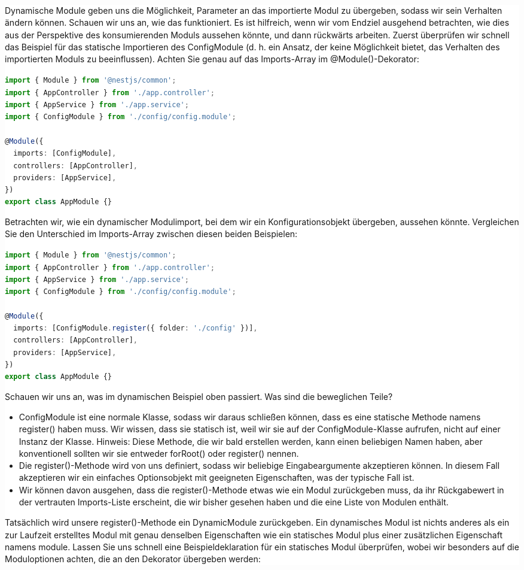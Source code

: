 Dynamische Module geben uns die Möglichkeit, Parameter an das importierte Modul zu übergeben, sodass wir sein Verhalten ändern können. Schauen wir uns an, wie das funktioniert. Es ist hilfreich, wenn wir vom Endziel ausgehend betrachten, wie dies aus der Perspektive des konsumierenden Moduls aussehen könnte, und dann rückwärts arbeiten. Zuerst überprüfen wir schnell das Beispiel für das statische Importieren des ConfigModule (d. h. ein Ansatz, der keine Möglichkeit bietet, das Verhalten des importierten Moduls zu beeinflussen). Achten Sie genau auf das Imports-Array im @Module()-Dekorator:

```typescript
import { Module } from '@nestjs/common';
import { AppController } from './app.controller';
import { AppService } from './app.service';
import { ConfigModule } from './config/config.module';

@Module({
  imports: [ConfigModule],
  controllers: [AppController],
  providers: [AppService],
})
export class AppModule {}
```

Betrachten wir, wie ein dynamischer Modulimport, bei dem wir ein Konfigurationsobjekt übergeben, aussehen könnte. Vergleichen Sie den Unterschied im Imports-Array zwischen diesen beiden Beispielen:

```typescript
import { Module } from '@nestjs/common';
import { AppController } from './app.controller';
import { AppService } from './app.service';
import { ConfigModule } from './config/config.module';

@Module({
  imports: [ConfigModule.register({ folder: './config' })],
  controllers: [AppController],
  providers: [AppService],
})
export class AppModule {}
```

Schauen wir uns an, was im dynamischen Beispiel oben passiert. Was sind die beweglichen Teile?

- ConfigModule ist eine normale Klasse, sodass wir daraus schließen können, dass es eine statische Methode namens register() haben muss. Wir wissen, dass sie statisch ist, weil wir sie auf der ConfigModule-Klasse aufrufen, nicht auf einer Instanz der Klasse. Hinweis: Diese Methode, die wir bald erstellen werden, kann einen beliebigen Namen haben, aber konventionell sollten wir sie entweder forRoot() oder register() nennen.
- Die register()-Methode wird von uns definiert, sodass wir beliebige Eingabeargumente akzeptieren können. In diesem Fall akzeptieren wir ein einfaches Optionsobjekt mit geeigneten Eigenschaften, was der typische Fall ist.
- Wir können davon ausgehen, dass die register()-Methode etwas wie ein Modul zurückgeben muss, da ihr Rückgabewert in der vertrauten Imports-Liste erscheint, die wir bisher gesehen haben und die eine Liste von Modulen enthält.

Tatsächlich wird unsere register()-Methode ein DynamicModule zurückgeben. Ein dynamisches Modul ist nichts anderes als ein zur Laufzeit erstelltes Modul mit genau denselben Eigenschaften wie ein statisches Modul plus einer zusätzlichen Eigenschaft namens module. Lassen Sie uns schnell eine Beispieldeklaration für ein statisches Modul überprüfen, wobei wir besonders auf die Moduloptionen achten, die an den Dekorator übergeben werden:
